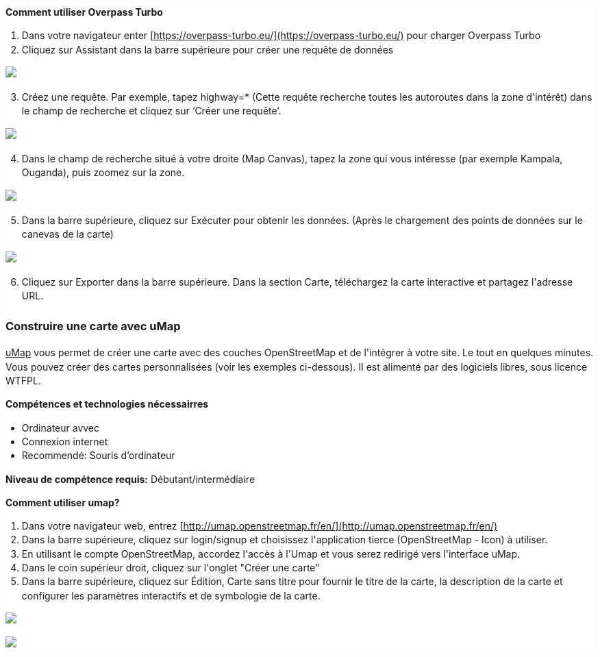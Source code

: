 **Comment utiliser Overpass Turbo**

1. Dans votre navigateur enter [https://overpass-turbo.eu/](https://overpass-turbo.eu/) pour charger Overpass Turbo
2. Cliquez sur Assistant dans la barre supérieure pour créer une requête de données

![](/images/7_data_use_analysis/04_7.3_Create_Web_Interactive_Map/image1.gif)

3. Créez une requête. Par exemple, tapez highway=* (Cette requête recherche toutes les autoroutes dans la zone d'intérêt) dans le champ de recherche et cliquez sur ‘Créer une requête’.

![](/images/7_data_use_analysis/04_7.3_Create_Web_Interactive_Map/image2.gif)

4. Dans le champ de recherche situé à votre droite (Map Canvas), tapez la zone qui vous intéresse (par exemple Kampala, Ouganda), puis zoomez sur la zone.

![](/images/7_data_use_analysis/04_7.3_Create_Web_Interactive_Map/image3.gif)

5. Dans la barre supérieure, cliquez sur Exécuter pour obtenir les données. (Après le chargement des points de données sur le canevas de la carte)

![](/images/7_data_use_analysis/04_7.3_Create_Web_Interactive_Map/image4.gif)

6. Cliquez sur Exporter dans la barre supérieure. Dans la section Carte, téléchargez la carte interactive et partagez l'adresse URL.

### Construire une carte avec uMap

[uMap](https://toolbox.hotosm.org/pages/data-use-and-analysis/7.3_web_and_interactive_maps/umap.openstreetmap.fr) vous permet de créer une carte avec des couches OpenStreetMap et de l'intégrer à votre site. Le tout en quelques minutes. Vous pouvez créer des cartes personnalisées (voir les exemples ci-dessous). Il est alimenté par des logiciels libres, sous licence WTFPL.

**Compétences et technologies nécessairres**
* Ordinateur avvec
* Connexion internet
* Recommendé: Souris d’ordinateur

**Niveau de compétence requis:** Débutant/intermédiaire

**Comment utiliser umap?**
1. Dans votre navigateur web, entrez [http://umap.openstreetmap.fr/en/](http://umap.openstreetmap.fr/en/)
2. Dans la barre supérieure, cliquez sur login/signup et choisissez l'application tierce (OpenStreetMap - Icon) à utiliser.
3. En utilisant le compte OpenStreetMap, accordez l'accès à l'Umap et vous serez redirigé vers l'interface uMap.
4. Dans le coin supérieur droit, cliquez sur l'onglet "Créer une carte"
5. Dans la barre supérieure, cliquez sur Édition, Carte sans titre pour fournir le titre de la carte, la description de la carte et configurer les paramètres interactifs et de symbologie de la carte.

![](/images/7_data_use_analysis/04_7.3_Create_Web_Interactive_Map/image5.gif)

![](/images/7_data_use_analysis/04_7.3_Create_Web_Interactive_Map/image6.gif)
